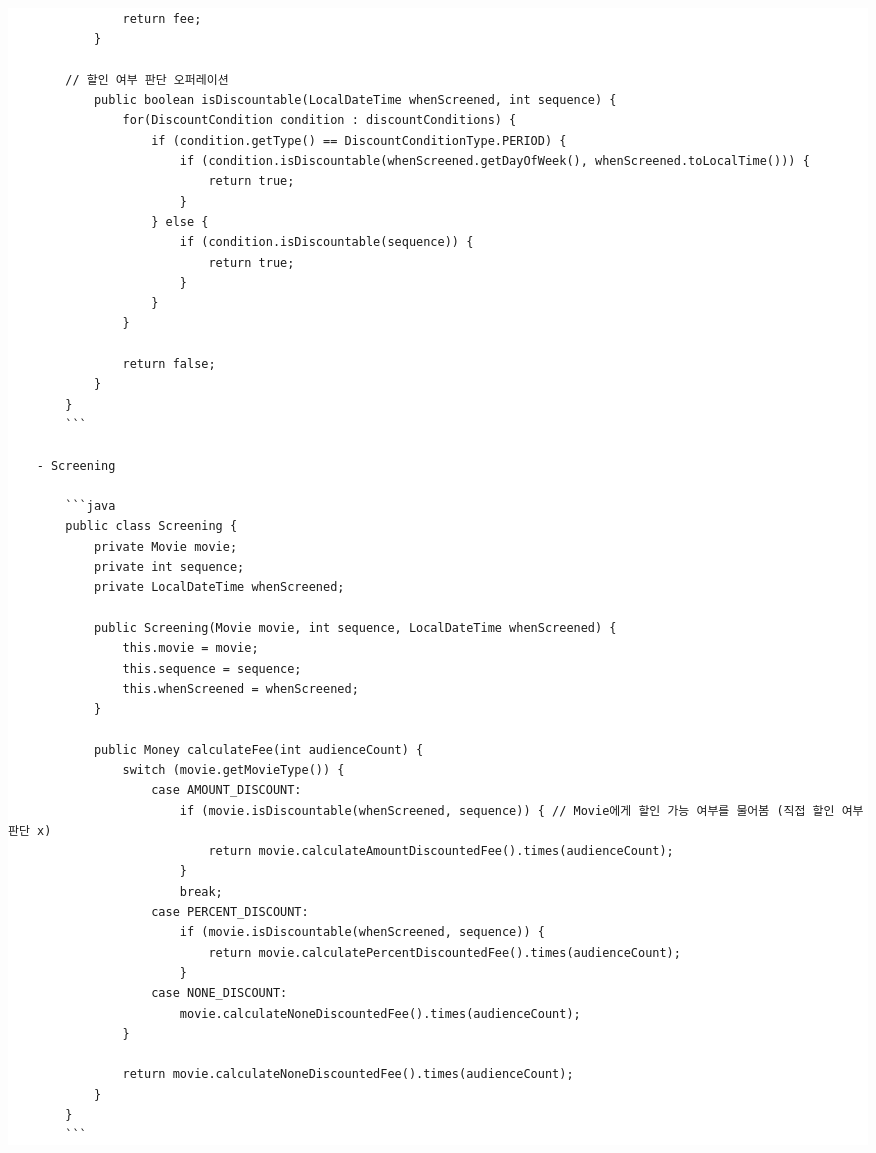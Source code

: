                     return fee;
                }
            
            // 할인 여부 판단 오퍼레이션 
                public boolean isDiscountable(LocalDateTime whenScreened, int sequence) {
                    for(DiscountCondition condition : discountConditions) {
                        if (condition.getType() == DiscountConditionType.PERIOD) {
                            if (condition.isDiscountable(whenScreened.getDayOfWeek(), whenScreened.toLocalTime())) {
                                return true;
                            }
                        } else {
                            if (condition.isDiscountable(sequence)) {
                                return true;
                            }
                        }
                    }
            
                    return false;
                }
            }
            ```
            
        - Screening
            
            ```java
            public class Screening {
                private Movie movie;
                private int sequence;
                private LocalDateTime whenScreened;
            
                public Screening(Movie movie, int sequence, LocalDateTime whenScreened) {
                    this.movie = movie;
                    this.sequence = sequence;
                    this.whenScreened = whenScreened;
                }
            
                public Money calculateFee(int audienceCount) {
                    switch (movie.getMovieType()) {
                        case AMOUNT_DISCOUNT:
                            if (movie.isDiscountable(whenScreened, sequence)) { // Movie에게 할인 가능 여부를 물어봄 (직접 할인 여부 판단 x) 
                                return movie.calculateAmountDiscountedFee().times(audienceCount);
                            }
                            break;
                        case PERCENT_DISCOUNT:
                            if (movie.isDiscountable(whenScreened, sequence)) {
                                return movie.calculatePercentDiscountedFee().times(audienceCount);
                            }
                        case NONE_DISCOUNT:
                            movie.calculateNoneDiscountedFee().times(audienceCount);
                    }
            
                    return movie.calculateNoneDiscountedFee().times(audienceCount);
                }
            }
            ```
            